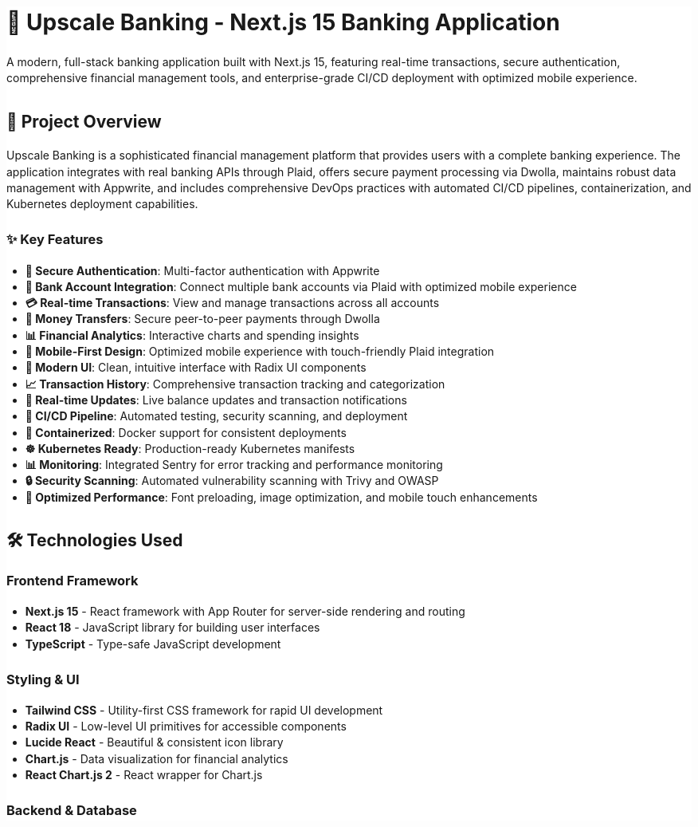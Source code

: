 # 🏦 Upscale Banking - Next.js 15 Banking Application

A modern, full-stack banking application built with Next.js 15, featuring real-time transactions, secure authentication, comprehensive financial management tools, and enterprise-grade CI/CD deployment with optimized mobile experience.

## 🚀 Project Overview

Upscale Banking is a sophisticated financial management platform that provides users with a complete banking experience. The application integrates with real banking APIs through Plaid, offers secure payment processing via Dwolla, maintains robust data management with Appwrite, and includes comprehensive DevOps practices with automated CI/CD pipelines, containerization, and Kubernetes deployment capabilities.

### ✨ Key Features

- **🔐 Secure Authentication**: Multi-factor authentication with Appwrite
- **🏦 Bank Account Integration**: Connect multiple bank accounts via Plaid with optimized mobile experience
- **💳 Real-time Transactions**: View and manage transactions across all accounts
- **💸 Money Transfers**: Secure peer-to-peer payments through Dwolla
- **📊 Financial Analytics**: Interactive charts and spending insights
- **📱 Mobile-First Design**: Optimized mobile experience with touch-friendly Plaid integration
- **🎨 Modern UI**: Clean, intuitive interface with Radix UI components
- **📈 Transaction History**: Comprehensive transaction tracking and categorization
- **🔄 Real-time Updates**: Live balance updates and transaction notifications
- **🚀 CI/CD Pipeline**: Automated testing, security scanning, and deployment
- **🐳 Containerized**: Docker support for consistent deployments
- **☸️ Kubernetes Ready**: Production-ready Kubernetes manifests
- **📊 Monitoring**: Integrated Sentry for error tracking and performance monitoring
- **🔒 Security Scanning**: Automated vulnerability scanning with Trivy and OWASP
- **🎯 Optimized Performance**: Font preloading, image optimization, and mobile touch enhancements


## 🛠️ Technologies Used

### Frontend Framework

- **Next.js 15** - React framework with App Router for server-side rendering and routing
- **React 18** - JavaScript library for building user interfaces
- **TypeScript** - Type-safe JavaScript development

### Styling & UI

- **Tailwind CSS** - Utility-first CSS framework for rapid UI development
- **Radix UI** - Low-level UI primitives for accessible components
- **Lucide React** - Beautiful & consistent icon library
- **Chart.js** - Data visualization for financial analytics
- **React Chart.js 2** - React wrapper for Chart.js

### Backend & Database
